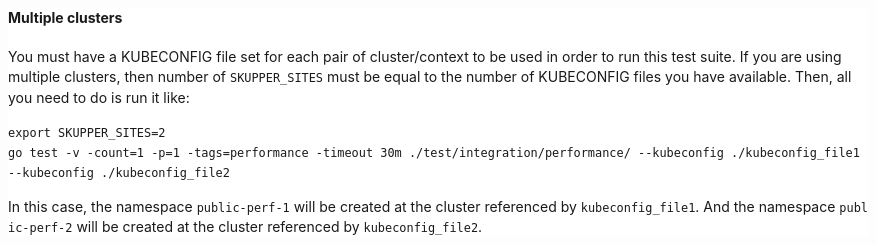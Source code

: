 #### Multiple clusters

You must have a KUBECONFIG file set for each pair of cluster/context to be
used in order to run this test suite. If you are using multiple clusters, then
number of `SKUPPER_SITES` must be equal to the number of KUBECONFIG files you
have available. Then, all you need to do is run it like:

```
export SKUPPER_SITES=2
go test -v -count=1 -p=1 -tags=performance -timeout 30m ./test/integration/performance/ --kubeconfig ./kubeconfig_file1 --kubeconfig ./kubeconfig_file2
```

In this case, the namespace `public-perf-1` will be created at the cluster referenced by `kubeconfig_file1`.
And the namespace `public-perf-2` will be created at the cluster referenced by `kubeconfig_file2`.
